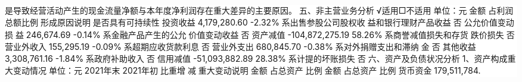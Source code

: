 是导致经营活动产生的现金流量净额与本年度净利润存在重大差异的主要原因。
五、非主营业务分析
√适用□不适用
单位：元
金额
占利润总额比例
形成原因说明
是否具有可持续性
投资收益
4,179,280.60
-2.32%
系出售参股公司股权收
益和银行理财产品收益
否
公允价值变动损
益
246,674.69
-0.14%
系金融产品产生的公允
价值变动收益
否
资产减值
-104,872,275.19
58.26%
系商誉减值损失和存货
跌价损失
否
营业外收入
155,295.19
-0.09%
系超期应收货款利息
否
营业外支出
680,845.70
-0.38%
系对外捐赠支出和滞纳
金
否
其他收益
3,308,761.16
-1.84%
系政府补助收入
否
信用减值
-51,093,882.89
28.38%
系计提的坏账损失
否
六、资产及负债状况分析
1、资产构成重大变动情况
单位：元
2021年末
2021年初
比重增
减
重大变动说明
金额
占总资产
比例
金额
占总资产
比例
货币资金
179,511,784.